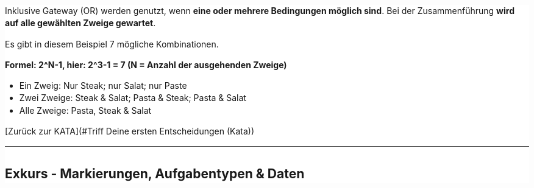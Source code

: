 Inklusive Gateway (OR) werden genutzt, wenn **eine oder mehrere Bedingungen möglich sind**.
Bei der Zusammenführung **wird auf alle gewählten Zweige gewartet**.

Es gibt in diesem Beispiel 7 mögliche Kombinationen.

**Formel: 2^N-1, hier: 2^3-1 = 7 (N = Anzahl der ausgehenden Zweige)**



- Ein Zweig: Nur Steak; nur Salat; nur Paste
- Zwei Zweige: Steak & Salat; Pasta & Steak; Pasta & Salat
- Alle Zweige: Pasta, Steak & Salat

[Zurück zur KATA](#Triff Deine ersten Entscheidungen (Kata))

------



## Exkurs - Markierungen, Aufgabentypen & Daten
